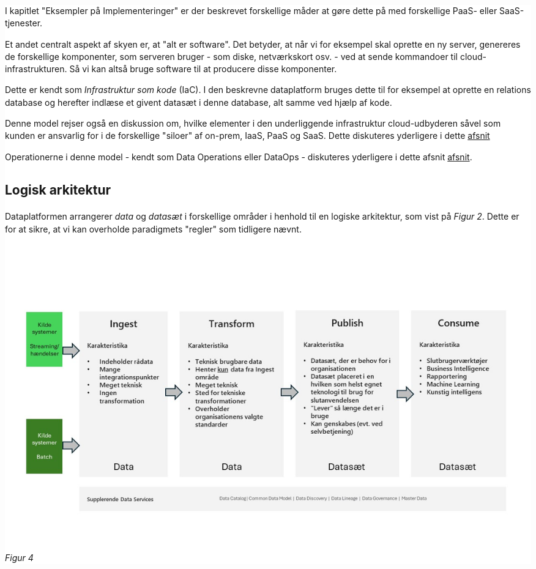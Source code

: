 I kapitlet "Eksempler på Implementeringer" er der beskrevet forskellige måder at gøre dette på med forskellige PaaS- eller SaaS-tjenester.

Et andet centralt aspekt af skyen er, at "alt er software". Det betyder, at når vi for eksempel skal oprette en ny server, genereres de forskellige komponenter, som serveren bruger - som diske, netværkskort osv. - ved at sende kommandoer til cloud-infrastrukturen. Så vi kan altså bruge software til at producere disse komponenter.

Dette er kendt som *Infrastruktur som kode* (IaC). I den beskrevne dataplatform bruges dette til for eksempel at oprette en relations database og herefter indlæse et givent datasæt i denne database, alt samme ved hjælp af kode.

Denne model rejser også en diskussion om, hvilke elementer i den underliggende infrastruktur cloud-udbyderen såvel som kunden er ansvarlig for i de forskellige "siloer" af on-prem, IaaS, PaaS og SaaS. Dette diskuteres yderligere i dette [afsnit](DataOps/Cloud-env.md)

Operationerne i denne model - kendt som Data Operations eller DataOps - diskuteres yderligere i dette afsnit [afsnit](DataOps/DataOps.md).

## Logisk arkitektur

Dataplatformen arrangerer *data* og *datasæt* i forskellige områder i henhold til en logiske arkitektur, som vist på *Figur 2*. Dette er for at sikre, at vi kan overholde
paradigmets "regler" som tidligere nævnt. 
 
![figur 4](images/danish/Slide2.JPG)

*Figur 4*

